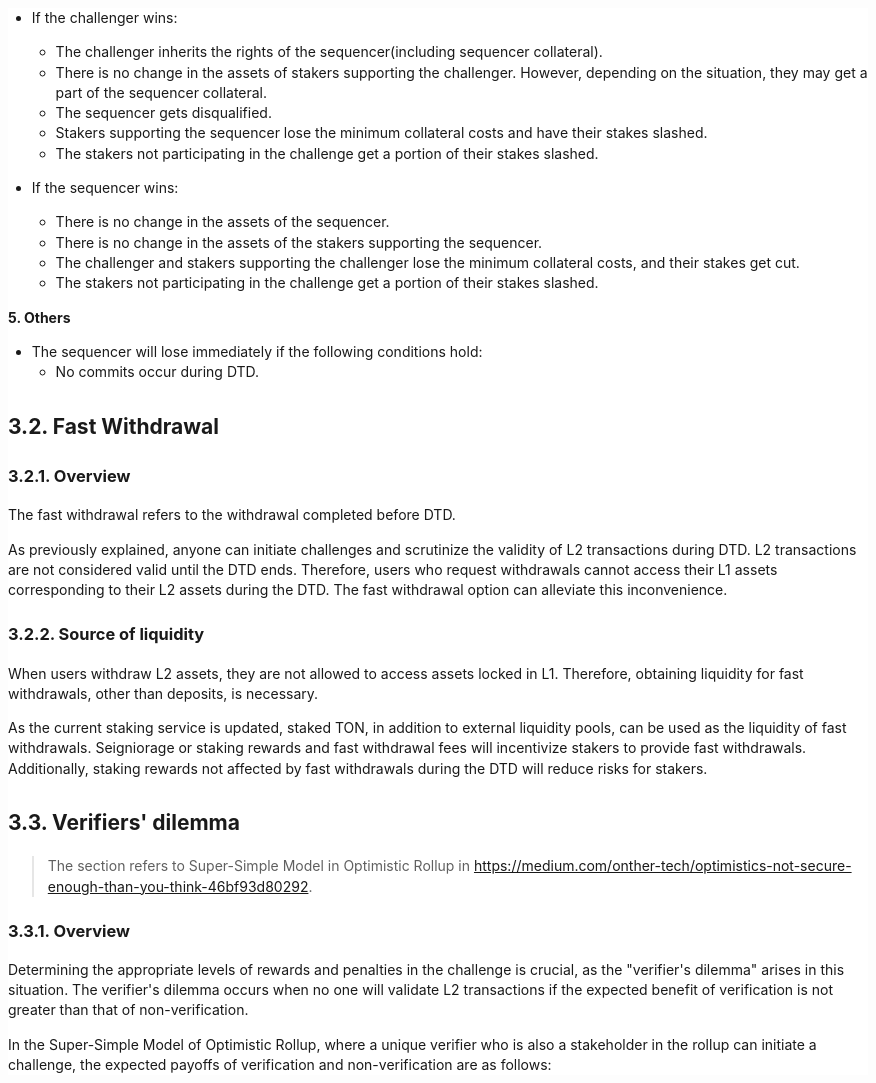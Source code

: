 - If the challenger wins:
    - The challenger inherits the rights of the sequencer(including sequencer collateral). 
    - There is no change in the assets of stakers supporting the challenger. However, depending on the situation, they may get a part of the sequencer collateral.
    - The sequencer gets disqualified.
    - Stakers supporting the sequencer lose the minimum collateral costs and have their stakes slashed. 
    - The stakers not participating in the challenge get a portion of their stakes slashed.

- If the sequencer wins:
    - There is no change in the assets of the sequencer.
    - There is no change in the assets of the stakers supporting the sequencer. 
    - The challenger and stakers supporting the challenger lose the minimum collateral costs, and their stakes get cut. 
    - The stakers not participating in the challenge get a portion of their stakes slashed.
        
**5. Others**

- The sequencer will lose immediately if the following conditions hold:
    - No commits occur during DTD.

## 3.2. Fast Withdrawal

### 3.2.1. Overview

The fast withdrawal refers to the withdrawal completed before DTD.

As previously explained, anyone can initiate challenges and scrutinize the validity of L2 transactions during DTD. L2 transactions are not considered valid until the DTD ends. Therefore, users who request withdrawals cannot access their L1 assets corresponding to their L2 assets during the DTD. The fast withdrawal option can alleviate this inconvenience.

### 3.2.2. Source of liquidity

When users withdraw L2 assets, they are not allowed to access assets locked in L1. Therefore, obtaining liquidity for fast withdrawals, other than deposits, is necessary.

As the current staking service is updated, staked TON, in addition to external liquidity pools, can be used as the liquidity of fast withdrawals. Seigniorage or staking rewards and fast withdrawal fees will incentivize stakers to provide fast withdrawals. Additionally, staking rewards not affected by fast withdrawals during the DTD will reduce risks for stakers.

## 3.3. Verifiers' dilemma

> The section refers to Super-Simple Model in Optimistic Rollup in https://medium.com/onther-tech/optimistics-not-secure-enough-than-you-think-46bf93d80292.

### 3.3.1. Overview

Determining the appropriate levels of rewards and penalties in the challenge is crucial, as the "verifier's dilemma" arises in this situation. The verifier's dilemma occurs when no one will validate L2 transactions if the expected benefit of verification is not greater than that of non-verification.

In the Super-Simple Model of Optimistic Rollup, where a unique verifier who is also a stakeholder in the rollup can initiate a challenge, the expected payoffs of verification and non-verification are as follows:
